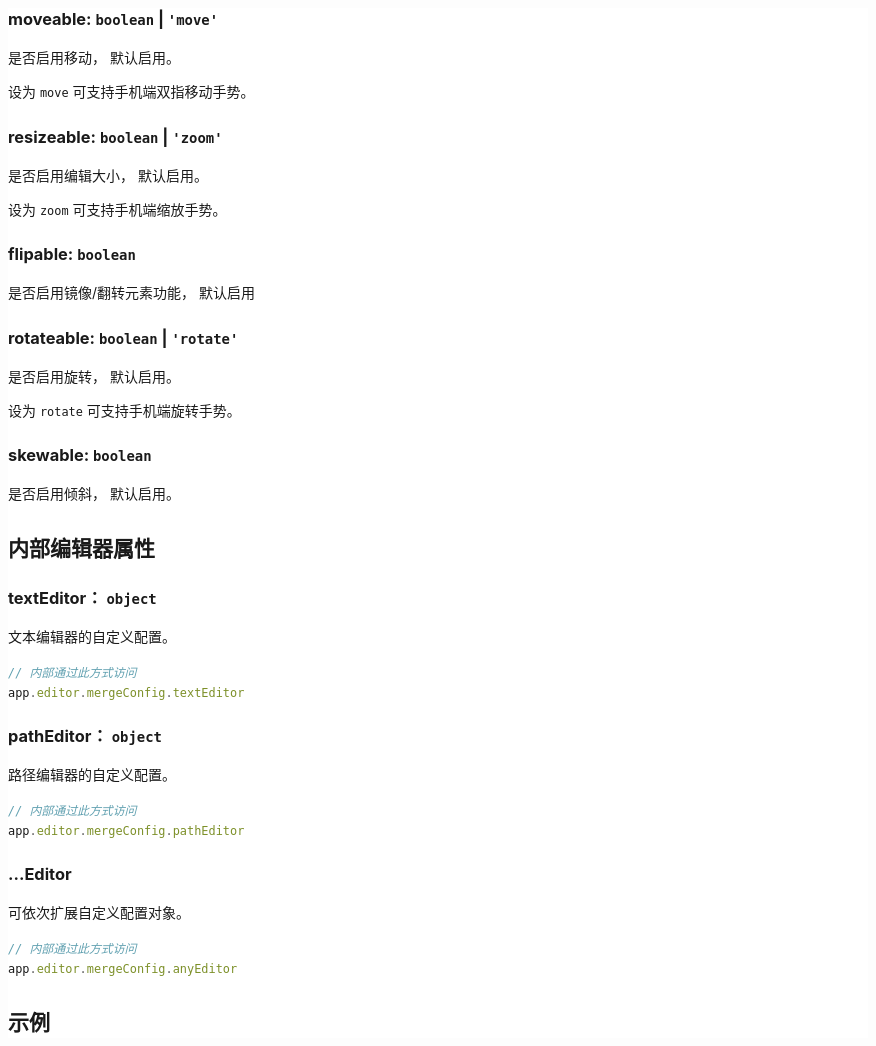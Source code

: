 ### moveable: `boolean` | `'move'`

是否启用移动， 默认启用。

设为 `move` 可支持手机端双指移动手势。

### resizeable: `boolean` | `'zoom'`

是否启用编辑大小， 默认启用。

设为 `zoom` 可支持手机端缩放手势。

### flipable: `boolean`

是否启用镜像/翻转元素功能， 默认启用

### rotateable: `boolean` | `'rotate'`

是否启用旋转， 默认启用。

设为 `rotate` 可支持手机端旋转手势。

### skewable: `boolean`

是否启用倾斜， 默认启用。

## 内部编辑器属性

### textEditor： `object`

文本编辑器的自定义配置。

```ts
// 内部通过此方式访问
app.editor.mergeConfig.textEditor
```

### pathEditor： `object`

路径编辑器的自定义配置。

```ts
// 内部通过此方式访问
app.editor.mergeConfig.pathEditor
```

### ...Editor

可依次扩展自定义配置对象。

```ts
// 内部通过此方式访问
app.editor.mergeConfig.anyEditor
```

## 示例
